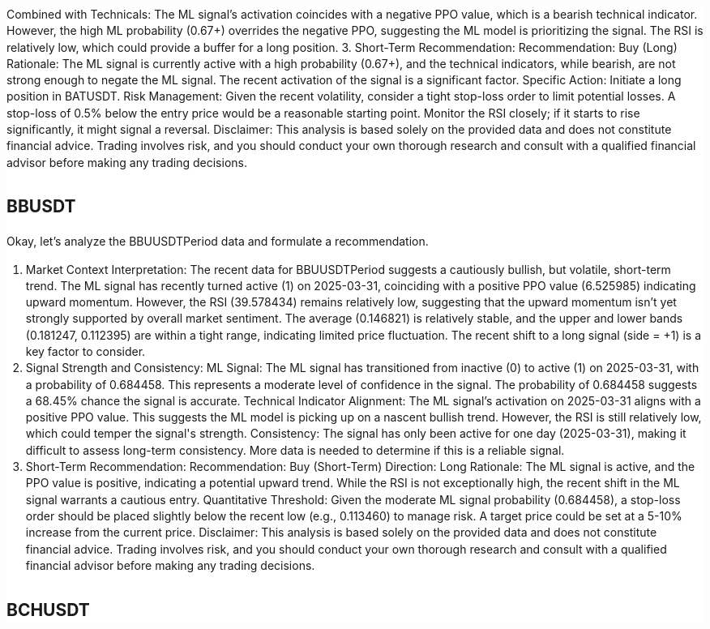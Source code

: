 Combined with Technicals: The ML signal’s activation coincides with a negative PPO value, which is a bearish technical indicator. However, the high ML probability (0.67+) overrides the negative PPO, suggesting the ML model is prioritizing the signal. The RSI is relatively low, which could provide a buffer for a long position.
3. Short-Term Recommendation:
Recommendation: Buy (Long)
Rationale: The ML signal is currently active with a high probability (0.67+), and the technical indicators, while bearish, are not strong enough to negate the ML signal. The recent activation of the signal is a significant factor.
Specific Action: Initiate a long position in BATUSDT.
Risk Management: Given the recent volatility, consider a tight stop-loss order to limit potential losses. A stop-loss of 0.5% below the entry price would be a reasonable starting point. Monitor the RSI closely; if it starts to rise significantly, it might signal a reversal.
Disclaimer: This analysis is based solely on the provided data and does not constitute financial advice. Trading involves risk, and you should conduct your own thorough research and consult with a qualified financial advisor before making any trading decisions.

## BBUSDT

Okay, let’s analyze the BBUUSDTPeriod data and formulate a recommendation.
1. Market Context Interpretation:
The recent data for BBUUSDTPeriod suggests a cautiously bullish, but volatile, short-term trend. The ML signal has recently turned active (1) on 2025-03-31, coinciding with a positive PPO value (6.525985) indicating upward momentum. However, the RSI (39.578434) remains relatively low, suggesting that the upward momentum isn’t yet strongly supported by overall market sentiment. The average (0.146821) is relatively stable, and the upper and lower bands (0.181247, 0.112395) are within a tight range, indicating limited price fluctuation. The recent shift to a long signal (side = +1) is a key factor to consider.
2. Signal Strength and Consistency:
ML Signal: The ML signal has transitioned from inactive (0) to active (1) on 2025-03-31, with a probability of 0.684458. This represents a moderate level of confidence in the signal. The probability of 0.684458 suggests a 68.45% chance the signal is accurate.
Technical Indicator Alignment: The ML signal’s activation on 2025-03-31 aligns with a positive PPO value. This suggests the ML model is picking up on a nascent bullish trend. However, the RSI is still relatively low, which could temper the signal's strength.
Consistency: The signal has only been active for one day (2025-03-31), making it difficult to assess long-term consistency. More data is needed to determine if this is a reliable signal.
3. Short-Term Recommendation:
Recommendation: Buy (Short-Term)
Direction: Long
Rationale: The ML signal is active, and the PPO value is positive, indicating a potential upward trend. While the RSI is not exceptionally high, the recent shift in the ML signal warrants a cautious entry.
Quantitative Threshold: Given the moderate ML signal probability (0.684458), a stop-loss order should be placed slightly below the recent low (e.g., 0.113460) to manage risk. A target price could be set at a 5-10% increase from the current price.
Disclaimer: This analysis is based solely on the provided data and does not constitute financial advice. Trading involves risk, and you should conduct your own thorough research and consult with a qualified financial advisor before making any trading decisions.

## BCHUSDT
